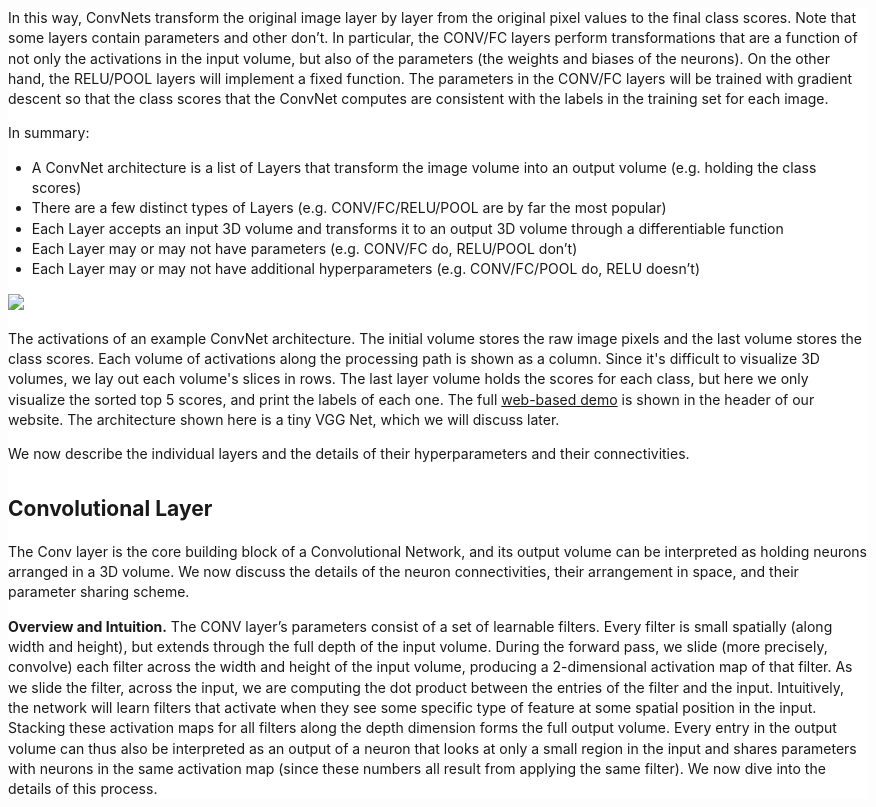 In this way, ConvNets transform the original image layer by layer from
the original pixel values to the final class scores. Note that some
layers contain parameters and other don’t. In particular, the CONV/FC
layers perform transformations that are a function of not only the
activations in the input volume, but also of the parameters (the weights
and biases of the neurons). On the other hand, the RELU/POOL layers will
implement a fixed function. The parameters in the CONV/FC layers will be
trained with gradient descent so that the class scores that the ConvNet
computes are consistent with the labels in the training set for each
image.

In summary:

-   A ConvNet architecture is a list of Layers that transform the image
    volume into an output volume (e.g. holding the class scores)
-   There are a few distinct types of Layers (e.g. CONV/FC/RELU/POOL are
    by far the most popular)
-   Each Layer accepts an input 3D volume and transforms it to an output
    3D volume through a differentiable function
-   Each Layer may or may not have parameters (e.g. CONV/FC do,
    RELU/POOL don’t)
-   Each Layer may or may not have additional hyperparameters (e.g.
    CONV/FC/POOL do, RELU doesn’t)


![](http://cs231n.github.io/assets/cnn/convnet.jpeg)

The activations of an example ConvNet architecture. The initial volume
stores the raw image pixels and the last volume stores the class scores.
Each volume of activations along the processing path is shown as a
column. Since it's difficult to visualize 3D volumes, we lay out each
volume's slices in rows. The last layer volume holds the scores for each
class, but here we only visualize the sorted top 5 scores, and print the
labels of each one. The full [web-based
demo](http://cs231n.stanford.edu/) is shown in the header of our
website. The architecture shown here is a tiny VGG Net, which we will
discuss later.

We now describe the individual layers and the details of their
hyperparameters and their connectivities.

## Convolutional Layer

The Conv layer is the core building block of a Convolutional Network,
and its output volume can be interpreted as holding neurons arranged in
a 3D volume. We now discuss the details of the neuron connectivities,
their arrangement in space, and their parameter sharing scheme.

**Overview and Intuition.** The CONV layer’s parameters consist of a set
of learnable filters. Every filter is small spatially (along width and
height), but extends through the full depth of the input volume. During
the forward pass, we slide (more precisely, convolve) each filter across
the width and height of the input volume, producing a 2-dimensional
activation map of that filter. As we slide the filter, across the input,
we are computing the dot product between the entries of the filter and
the input. Intuitively, the network will learn filters that activate
when they see some specific type of feature at some spatial position in
the input. Stacking these activation maps for all filters along the
depth dimension forms the full output volume. Every entry in the output
volume can thus also be interpreted as an output of a neuron that looks
at only a small region in the input and shares parameters with neurons
in the same activation map (since these numbers all result from applying
the same filter). We now dive into the details of this process.
